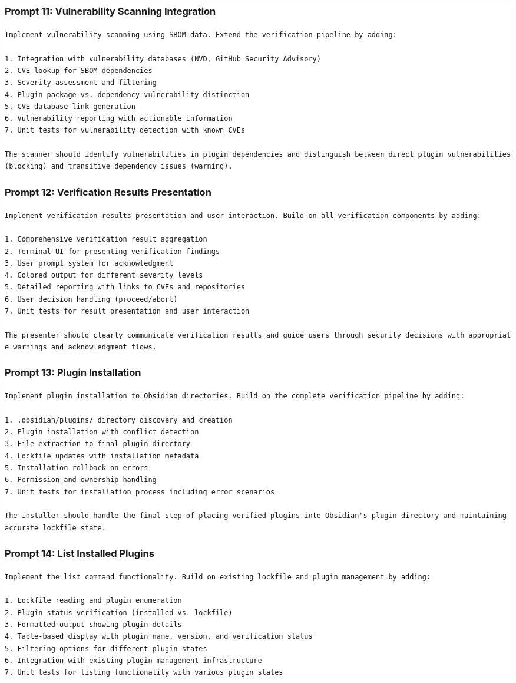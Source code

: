 ### Prompt 11: Vulnerability Scanning Integration
```
Implement vulnerability scanning using SBOM data. Extend the verification pipeline by adding:

1. Integration with vulnerability databases (NVD, GitHub Security Advisory)
2. CVE lookup for SBOM dependencies
3. Severity assessment and filtering
4. Plugin package vs. dependency vulnerability distinction
5. CVE database link generation
6. Vulnerability reporting with actionable information
7. Unit tests for vulnerability detection with known CVEs

The scanner should identify vulnerabilities in plugin dependencies and distinguish between direct plugin vulnerabilities (blocking) and transitive dependency issues (warning).
```

### Prompt 12: Verification Results Presentation
```
Implement verification results presentation and user interaction. Build on all verification components by adding:

1. Comprehensive verification result aggregation
2. Terminal UI for presenting verification findings
3. User prompt system for acknowledgment
4. Colored output for different severity levels
5. Detailed reporting with links to CVEs and repositories
6. User decision handling (proceed/abort)
7. Unit tests for result presentation and user interaction

The presenter should clearly communicate verification results and guide users through security decisions with appropriate warnings and acknowledgment flows.
```

### Prompt 13: Plugin Installation
```
Implement plugin installation to Obsidian directories. Build on the complete verification pipeline by adding:

1. .obsidian/plugins/ directory discovery and creation
2. Plugin installation with conflict detection
3. File extraction to final plugin directory
4. Lockfile updates with installation metadata
5. Installation rollback on errors
6. Permission and ownership handling
7. Unit tests for installation process including error scenarios

The installer should handle the final step of placing verified plugins into Obsidian's plugin directory and maintaining accurate lockfile state.
```

### Prompt 14: List Installed Plugins
```
Implement the list command functionality. Build on existing lockfile and plugin management by adding:

1. Lockfile reading and plugin enumeration
2. Plugin status verification (installed vs. lockfile)
3. Formatted output showing plugin details
4. Table-based display with plugin name, version, and verification status
5. Filtering options for different plugin states
6. Integration with existing plugin management infrastructure
7. Unit tests for listing functionality with various plugin states

```